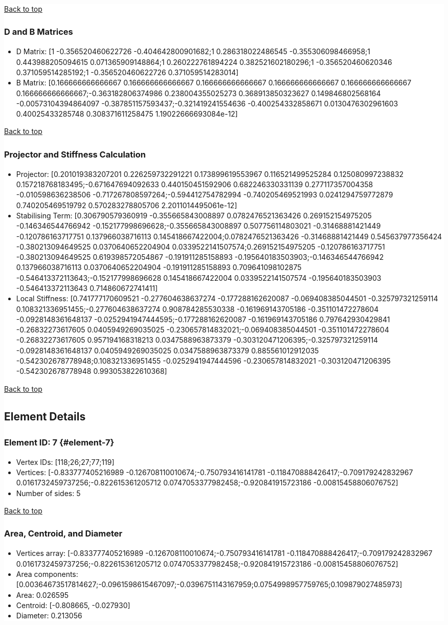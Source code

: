 [Back to top](#table-of-contents)

### D and B Matrices
- D Matrix: [1 -0.356520460622726 -0.404642800901682;1 0.286318022486545 -0.355306098466958;1 0.443988205094615 0.071365909148864;1 0.260222761894224 0.382521602180296;1 -0.356520460620346 0.371059514285192;1 -0.356520460622726 0.371059514283014]
- B Matrix: [0.166666666666667 0.166666666666667 0.166666666666667 0.166666666666667 0.166666666666667 0.166666666666667;-0.363182806374986 0.238004355025273 0.368913850323627 0.149846802568164 -0.00573104394864097 -0.387851157593437;-0.321419241554636 -0.400254332858671 0.0130476302961603 0.40025433285748 0.308371611258475 1.19022666693084e-12]

[Back to top](#table-of-contents)

### Projector and Stiffness Calculation
- Projector: [0.201019383207201 0.226259732291221 0.173899619553967 0.116521499525284 0.125080997238832 0.157218768183495;-0.671647694092633 0.440150451592906 0.682246330331139 0.277117357004358 -0.010598636238506 -0.717267808597264;-0.594412754782994 -0.740205469521993 0.0241294759772879 0.740205469519792 0.570283278805706 2.2011014495061e-12]
- Stabilising Term: [0.306790579360919 -0.355665843008897 0.0782476521363426 0.269152154975205 -0.146346544766942 -0.152177998696628;-0.355665843008897 0.507756114803021 -0.31468881421449 -0.120786163717751 0.137966038716113 0.145418667422004;0.0782476521363426 -0.31468881421449 0.545637977356424 -0.380213094649525 0.0370640652204904 0.0339522141507574;0.269152154975205 -0.120786163717751 -0.380213094649525 0.619398572054867 -0.191911285158893 -0.195640183503903;-0.146346544766942 0.137966038716113 0.0370640652204904 -0.191911285158893 0.709641098102875 -0.546413372113643;-0.152177998696628 0.145418667422004 0.0339522141507574 -0.195640183503903 -0.546413372113643 0.714860672741411]
- Local Stiffness: [0.741777170609521 -0.277604638637274 -0.177288162620087 -0.069408385044501 -0.325797321259114 0.108321336951455;-0.277604638637274 0.908784285530338 -0.161969143705186 -0.351101472278604 -0.0928148361648137 -0.0252941947444595;-0.177288162620087 -0.161969143705186 0.797642930429841 -0.26832273617605 0.0405949269035025 -0.230657814832021;-0.069408385044501 -0.351101472278604 -0.26832273617605 0.957194168318213 0.0347588963873379 -0.303120471206395;-0.325797321259114 -0.0928148361648137 0.0405949269035025 0.0347588963873379 0.885561012912035 -0.542302678778948;0.108321336951455 -0.0252941947444596 -0.230657814832021 -0.303120471206395 -0.542302678778948 0.993053822610368]

[Back to top](#table-of-contents)

## Element Details

### Element ID: 7 {#element-7}
- Vertex IDs: [118;26;27;77;119]
- Vertices: [-0.833777405216989 -0.126708110010674;-0.750793416141781 -0.118470888426417;-0.709179242832967 0.0161732459737256;-0.822615361205712 0.0747053377982458;-0.920841915723186 -0.00815458806076752]
- Number of sides: 5

[Back to top](#table-of-contents)

### Area, Centroid, and Diameter
- Vertices array: [-0.833777405216989 -0.126708110010674;-0.750793416141781 -0.118470888426417;-0.709179242832967 0.0161732459737256;-0.822615361205712 0.0747053377982458;-0.920841915723186 -0.00815458806076752]
- Area components: [0.00364673517814627;-0.0961598615467097;-0.0396751143167959;0.0754998957759765;0.109879027485973]
- Area: 0.026595
- Centroid: [-0.808665, -0.027930]
- Diameter: 0.213056
